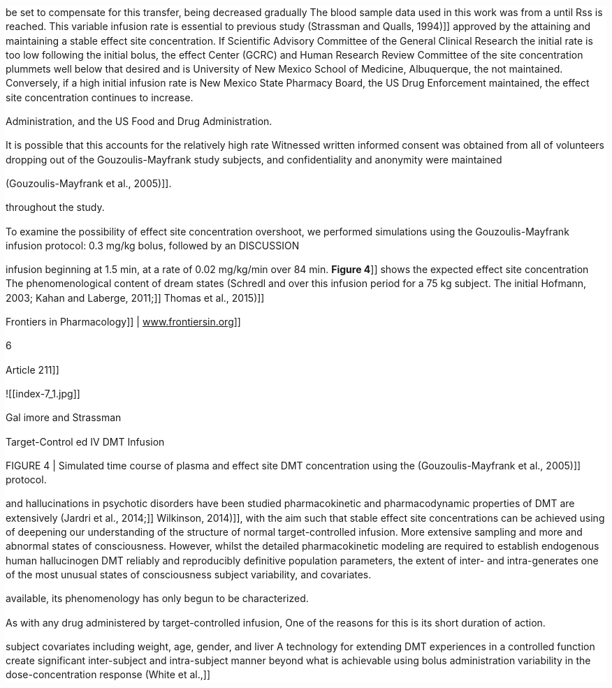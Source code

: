 be set to compensate for this transfer, being decreased gradually The blood sample data used in this work was from a until Rss is reached. This variable infusion rate is essential to previous study (Strassman and Qualls, 1994)]] approved by the attaining and maintaining a stable effect site concentration. If Scientific Advisory Committee of the General Clinical Research the initial rate is too low following the initial bolus, the effect Center (GCRC) and Human Research Review Committee of the site concentration plummets well below that desired and is University of New Mexico School of Medicine, Albuquerque, the not maintained. Conversely, if a high initial infusion rate is New Mexico State Pharmacy Board, the US Drug Enforcement maintained, the effect site concentration continues to increase.

Administration, and the US Food and Drug Administration.

It is possible that this accounts for the relatively high rate Witnessed written informed consent was obtained from all of volunteers dropping out of the Gouzoulis-Mayfrank study subjects, and confidentiality and anonymity were maintained

(Gouzoulis-Mayfrank et al., 2005)]].

throughout the study.

To examine the possibility of effect site concentration overshoot, we performed simulations using the Gouzoulis-Mayfrank infusion protocol: 0.3 mg/kg bolus, followed by an DISCUSSION

infusion beginning at 1.5 min, at a rate of 0.02 mg/kg/min over 84 min. **Figure 4**]] shows the expected effect site concentration The phenomenological content of dream states (Schredl and over this infusion period for a 75 kg subject. The initial Hofmann, 2003; Kahan and Laberge, 2011;]] Thomas et al., 2015)]]

Frontiers in Pharmacology]] | www.frontiersin.org]]

6

 Article 211]]

![[index-7_1.jpg]]

Gal imore and Strassman

Target-Control ed IV DMT Infusion

FIGURE 4 | Simulated time course of plasma and effect site DMT concentration using the (Gouzoulis-Mayfrank et al., 2005)]] protocol.

and hallucinations in psychotic disorders have been studied pharmacokinetic and pharmacodynamic properties of DMT are extensively (Jardri et al., 2014;]] Wilkinson, 2014)]], with the aim such that stable effect site concentrations can be achieved using of deepening our understanding of the structure of normal target-controlled infusion. More extensive sampling and more and abnormal states of consciousness. However, whilst the detailed pharmacokinetic modeling are required to establish endogenous human hallucinogen DMT reliably and reproducibly definitive population parameters, the extent of inter- and intra-generates one of the most unusual states of consciousness subject variability, and covariates.

available, its phenomenology has only begun to be characterized.

As with any drug administered by target-controlled infusion, One of the reasons for this is its short duration of action.

subject covariates including weight, age, gender, and liver A technology for extending DMT experiences in a controlled function create significant inter-subject and intra-subject manner beyond what is achievable using bolus administration variability in the dose-concentration response (White et al.,]]
